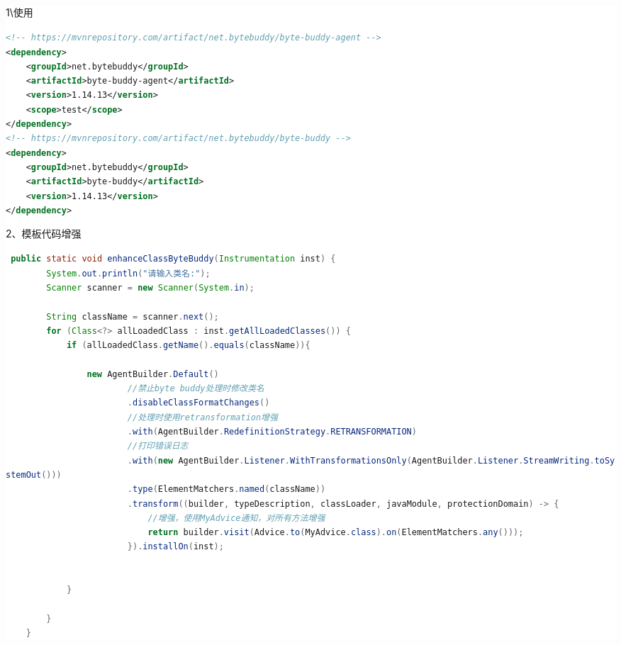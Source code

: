 1\使用

```xml
<!-- https://mvnrepository.com/artifact/net.bytebuddy/byte-buddy-agent -->
<dependency>
    <groupId>net.bytebuddy</groupId>
    <artifactId>byte-buddy-agent</artifactId>
    <version>1.14.13</version>
    <scope>test</scope>
</dependency>
<!-- https://mvnrepository.com/artifact/net.bytebuddy/byte-buddy -->
<dependency>
    <groupId>net.bytebuddy</groupId>
    <artifactId>byte-buddy</artifactId>
    <version>1.14.13</version>
</dependency>

```

2、模板代码增强



```java
 public static void enhanceClassByteBuddy(Instrumentation inst) {
        System.out.println("请输入类名:");
        Scanner scanner = new Scanner(System.in);

        String className = scanner.next();
        for (Class<?> allLoadedClass : inst.getAllLoadedClasses()) {
            if (allLoadedClass.getName().equals(className)){

                new AgentBuilder.Default()
                        //禁止byte buddy处理时修改类名
                        .disableClassFormatChanges()
                        //处理时使用retransformation增强
                        .with(AgentBuilder.RedefinitionStrategy.RETRANSFORMATION)
                        //打印错误日志
                        .with(new AgentBuilder.Listener.WithTransformationsOnly(AgentBuilder.Listener.StreamWriting.toSystemOut()))
                        .type(ElementMatchers.named(className))
                        .transform((builder, typeDescription, classLoader, javaModule, protectionDomain) -> {
                            //增强，使用MyAdvice通知，对所有方法增强
                            return builder.visit(Advice.to(MyAdvice.class).on(ElementMatchers.any()));
                        }).installOn(inst); 


            }

        }
    }
```
